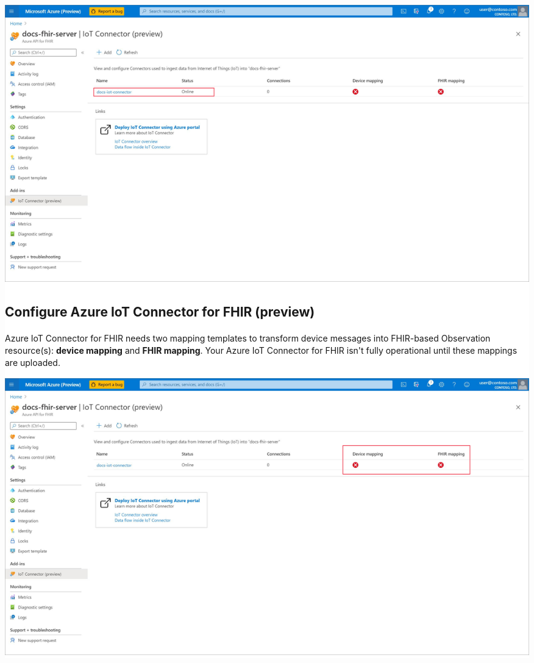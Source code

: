 [![IoT Connector created](media/quickstart-iot-fhir-portal/portal-iot-connector-created.jpg)](media/quickstart-iot-fhir-portal/portal-iot-connector-created.jpg#lightbox)

## Configure Azure IoT Connector for FHIR (preview)

Azure IoT Connector for FHIR needs two mapping templates to transform device messages into FHIR-based Observation resource(s): **device mapping** and **FHIR mapping**. Your Azure IoT Connector for FHIR isn't fully operational until these mappings are uploaded.

[![IoT Connector missing mappings](media/quickstart-iot-fhir-portal/portal-iot-connector-missing-mappings.jpg)](media/quickstart-iot-fhir-portal/portal-iot-connector-missing-mappings.jpg#lightbox)
